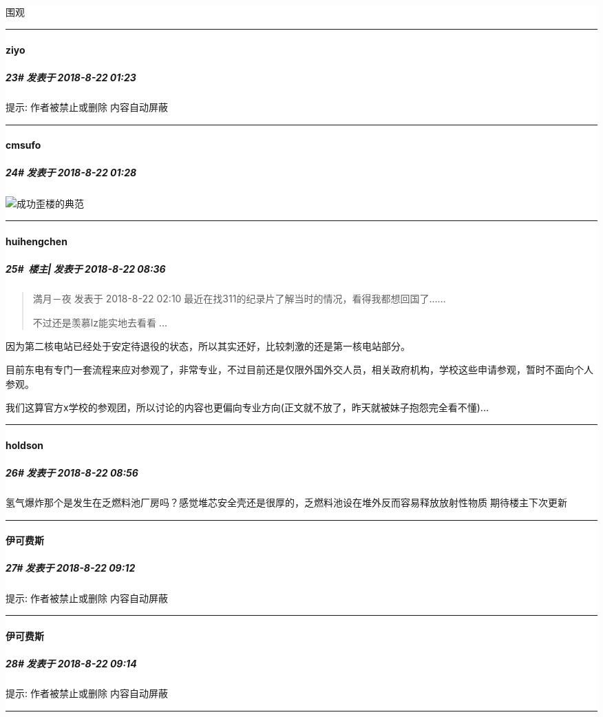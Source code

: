 围观

*****

####  ziyo  
##### 23#       发表于 2018-8-22 01:23

提示: 作者被禁止或删除 内容自动屏蔽

*****

####  cmsufo  
##### 24#       发表于 2018-8-22 01:28

<img src="https://static.saraba1st.com/image/smiley/face2017/018.png" referrerpolicy="no-referrer">成功歪楼的典范

*****

####  huihengchen  
##### 25#         楼主| 发表于 2018-8-22 08:36

<blockquote>満月－夜 发表于 2018-8-22 02:10
最近在找311的纪录片了解当时的情况，看得我都想回国了……

不过还是羡慕lz能实地去看看 ...</blockquote>
因为第二核电站已经处于安定待退役的状态，所以其实还好，比较刺激的还是第一核电站部分。

目前东电有专门一套流程来应对参观了，非常专业，不过目前还是仅限外国外交人员，相关政府机构，学校这些申请参观，暂时不面向个人参观。

我们这算官方x学校的参观团，所以讨论的内容也更偏向专业方向(正文就不放了，昨天就被妹子抱怨完全看不懂)...

*****

####  holdson  
##### 26#       发表于 2018-8-22 08:56

氢气爆炸那个是发生在乏燃料池厂房吗？感觉堆芯安全壳还是很厚的，乏燃料池设在堆外反而容易释放放射性物质
期待楼主下次更新

*****

####  伊可费斯  
##### 27#       发表于 2018-8-22 09:12

提示: 作者被禁止或删除 内容自动屏蔽

*****

####  伊可费斯  
##### 28#       发表于 2018-8-22 09:14

提示: 作者被禁止或删除 内容自动屏蔽

*****
